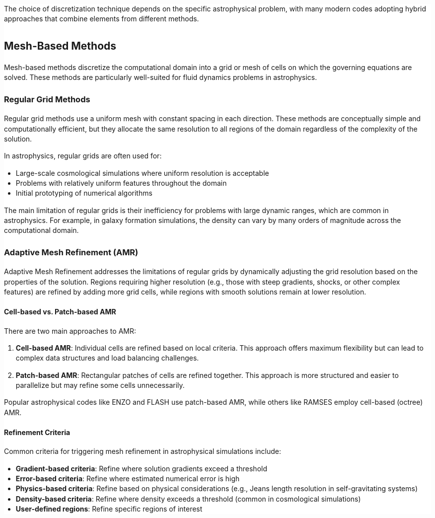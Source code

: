 The choice of discretization technique depends on the specific astrophysical problem, with many modern codes adopting hybrid approaches that combine elements from different methods.

## Mesh-Based Methods

Mesh-based methods discretize the computational domain into a grid or mesh of cells on which the governing equations are solved. These methods are particularly well-suited for fluid dynamics problems in astrophysics.

### Regular Grid Methods

Regular grid methods use a uniform mesh with constant spacing in each direction. These methods are conceptually simple and computationally efficient, but they allocate the same resolution to all regions of the domain regardless of the complexity of the solution.

In astrophysics, regular grids are often used for:

- Large-scale cosmological simulations where uniform resolution is acceptable
- Problems with relatively uniform features throughout the domain
- Initial prototyping of numerical algorithms

The main limitation of regular grids is their inefficiency for problems with large dynamic ranges, which are common in astrophysics. For example, in galaxy formation simulations, the density can vary by many orders of magnitude across the computational domain.

### Adaptive Mesh Refinement (AMR)

Adaptive Mesh Refinement addresses the limitations of regular grids by dynamically adjusting the grid resolution based on the properties of the solution. Regions requiring higher resolution (e.g., those with steep gradients, shocks, or other complex features) are refined by adding more grid cells, while regions with smooth solutions remain at lower resolution.

#### Cell-based vs. Patch-based AMR

There are two main approaches to AMR:

1. **Cell-based AMR**: Individual cells are refined based on local criteria. This approach offers maximum flexibility but can lead to complex data structures and load balancing challenges.

2. **Patch-based AMR**: Rectangular patches of cells are refined together. This approach is more structured and easier to parallelize but may refine some cells unnecessarily.

Popular astrophysical codes like ENZO and FLASH use patch-based AMR, while others like RAMSES employ cell-based (octree) AMR.

#### Refinement Criteria

Common criteria for triggering mesh refinement in astrophysical simulations include:

- **Gradient-based criteria**: Refine where solution gradients exceed a threshold
- **Error-based criteria**: Refine where estimated numerical error is high
- **Physics-based criteria**: Refine based on physical considerations (e.g., Jeans length resolution in self-gravitating systems)
- **Density-based criteria**: Refine where density exceeds a threshold (common in cosmological simulations)
- **User-defined regions**: Refine specific regions of interest
